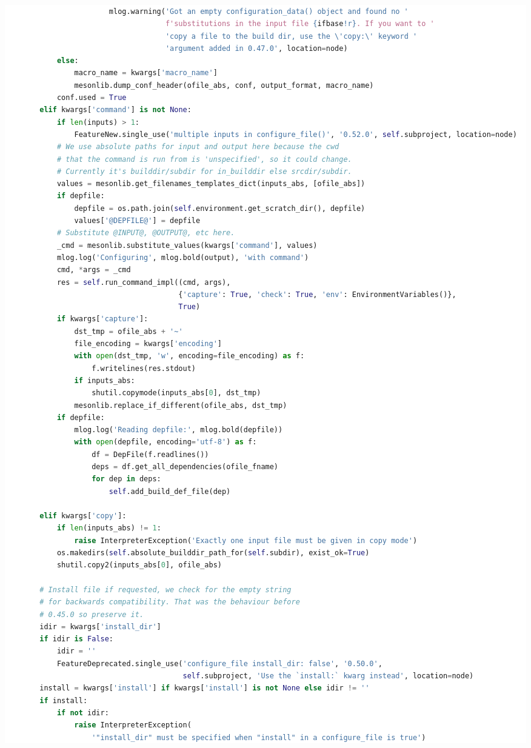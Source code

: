 ```python
                        mlog.warning('Got an empty configuration_data() object and found no '
                                     f'substitutions in the input file {ifbase!r}. If you want to '
                                     'copy a file to the build dir, use the \'copy:\' keyword '
                                     'argument added in 0.47.0', location=node)
            else:
                macro_name = kwargs['macro_name']
                mesonlib.dump_conf_header(ofile_abs, conf, output_format, macro_name)
            conf.used = True
        elif kwargs['command'] is not None:
            if len(inputs) > 1:
                FeatureNew.single_use('multiple inputs in configure_file()', '0.52.0', self.subproject, location=node)
            # We use absolute paths for input and output here because the cwd
            # that the command is run from is 'unspecified', so it could change.
            # Currently it's builddir/subdir for in_builddir else srcdir/subdir.
            values = mesonlib.get_filenames_templates_dict(inputs_abs, [ofile_abs])
            if depfile:
                depfile = os.path.join(self.environment.get_scratch_dir(), depfile)
                values['@DEPFILE@'] = depfile
            # Substitute @INPUT@, @OUTPUT@, etc here.
            _cmd = mesonlib.substitute_values(kwargs['command'], values)
            mlog.log('Configuring', mlog.bold(output), 'with command')
            cmd, *args = _cmd
            res = self.run_command_impl((cmd, args),
                                        {'capture': True, 'check': True, 'env': EnvironmentVariables()},
                                        True)
            if kwargs['capture']:
                dst_tmp = ofile_abs + '~'
                file_encoding = kwargs['encoding']
                with open(dst_tmp, 'w', encoding=file_encoding) as f:
                    f.writelines(res.stdout)
                if inputs_abs:
                    shutil.copymode(inputs_abs[0], dst_tmp)
                mesonlib.replace_if_different(ofile_abs, dst_tmp)
            if depfile:
                mlog.log('Reading depfile:', mlog.bold(depfile))
                with open(depfile, encoding='utf-8') as f:
                    df = DepFile(f.readlines())
                    deps = df.get_all_dependencies(ofile_fname)
                    for dep in deps:
                        self.add_build_def_file(dep)

        elif kwargs['copy']:
            if len(inputs_abs) != 1:
                raise InterpreterException('Exactly one input file must be given in copy mode')
            os.makedirs(self.absolute_builddir_path_for(self.subdir), exist_ok=True)
            shutil.copy2(inputs_abs[0], ofile_abs)

        # Install file if requested, we check for the empty string
        # for backwards compatibility. That was the behaviour before
        # 0.45.0 so preserve it.
        idir = kwargs['install_dir']
        if idir is False:
            idir = ''
            FeatureDeprecated.single_use('configure_file install_dir: false', '0.50.0',
                                         self.subproject, 'Use the `install:` kwarg instead', location=node)
        install = kwargs['install'] if kwargs['install'] is not None else idir != ''
        if install:
            if not idir:
                raise InterpreterException(
                    '"install_dir" must be specified when "install" in a configure_file is true')
```
